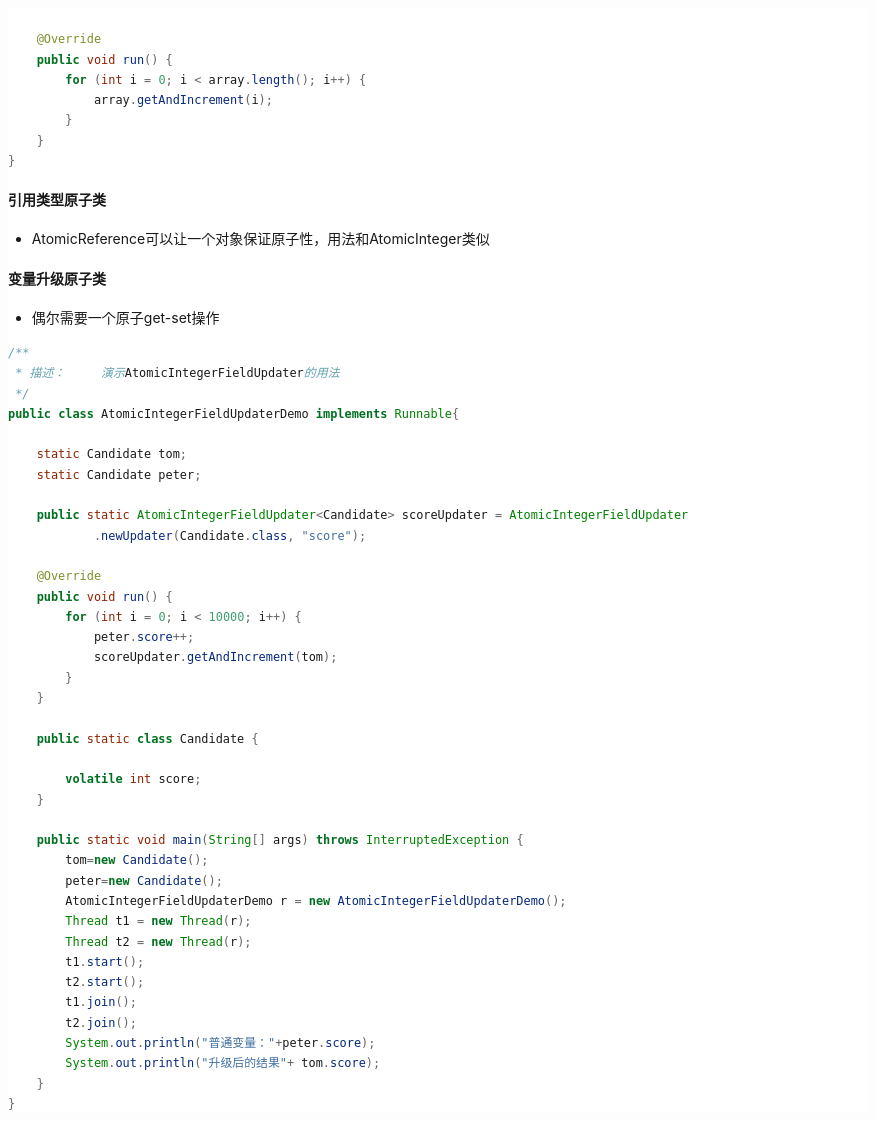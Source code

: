 ```java
 
    @Override
    public void run() {
        for (int i = 0; i < array.length(); i++) {
            array.getAndIncrement(i);
        }
    }
}
```



#### 引用类型原子类

- AtomicReference可以让一个对象保证原子性，用法和AtomicInteger类似



#### 变量升级原子类

- 偶尔需要一个原子get-set操作

```java
/**
 * 描述：     演示AtomicIntegerFieldUpdater的用法
 */
public class AtomicIntegerFieldUpdaterDemo implements Runnable{
 
    static Candidate tom;
    static Candidate peter;
 
    public static AtomicIntegerFieldUpdater<Candidate> scoreUpdater = AtomicIntegerFieldUpdater
            .newUpdater(Candidate.class, "score");
 
    @Override
    public void run() {
        for (int i = 0; i < 10000; i++) {
            peter.score++;
            scoreUpdater.getAndIncrement(tom);
        }
    }
 
    public static class Candidate {
 
        volatile int score;
    }
 
    public static void main(String[] args) throws InterruptedException {
        tom=new Candidate();
        peter=new Candidate();
        AtomicIntegerFieldUpdaterDemo r = new AtomicIntegerFieldUpdaterDemo();
        Thread t1 = new Thread(r);
        Thread t2 = new Thread(r);
        t1.start();
        t2.start();
        t1.join();
        t2.join();
        System.out.println("普通变量："+peter.score);
        System.out.println("升级后的结果"+ tom.score);
    }
}

```
